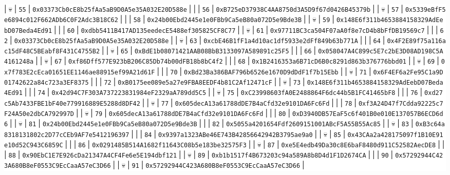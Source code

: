 | 💀 | `55` | `0x03373Cb0cE8b25fAa5aB9D0A5e35A032E20D588e` |
|  | `56` | `0xB725eD37938C4AA8750d3A5D9f67d0426B45379b` |
| 💀 | `57` | `0x5339eBfF5e6894c012F662ADb6C0F2Adc3B18C62` |
|  | `58` | `0x24b00Ebd2445e1e0FBb9Ca5eB80a072D5e9Bde3B` |
| 💀 | `59` | `0x148E6f311b4653884158329AdEebD07Beda4Ed91` |
|  | `60` | `0xdbb5411B417AD135eedecE5488ef305825CF8C77` |
| 💀 | `61` | `0x97711BC3ca504F07aA0f8e7cD4b8bFfDB19569c7` |
|  | `62` | `0x03373Cb0cE8b25fAa5aB9D0A5e35A032E20D588e` |
| 💀 | `63` | `0xcbE46B1fF1a4d10ac1df5933e2dFf849b63b771A` |
|  | `64` | `0x4F2E89f75a116ac15dF48C5BEabf8F431C4755B2` |
| 💀 | `65` | `0xBdE1b08071421AAB08BbB3133097A589891c25F5` |
|  | `66` | `0x058047A4C899c5E7c2bE3D08AD198C5A4161248a` |
| 💀 | `67` | `0xf86Dff577E923bB206C85Db74b00dFB18b8bC4f2` |
|  | `68` | `0x1B2416353a6B71cD6B0c8291d863b376776bbd01` |
| 💀 | `69` | `0x7f783E2cEca01651EE1146ae88915ef99A21d61F` |
|  | `70` | `0xBd23Ba386BAF796b6526e1670D9dDdF1f7b15Ebb` |
| 💀 | `71` | `0x6F4EF6a2Fe95C1a9D01742622a84c723a3EF8375` |
|  | `72` | `0xB0175ee089e5a27e9FBA8EEDF4b81C2Af12471cF` |
| 💀 | `73` | `0x148E6f311b4653884158329AdEebD07Beda4Ed91` |
|  | `74` | `0x42d94C7F303A737223831984eF2329aA789dd5C5` |
| 💀 | `75` | `0xC23998603fA0E2488864F6dc44b5B1FC41465bF8` |
|  | `76` | `0xd27c5Ab7433FBE1bF40e779916889E5288d8DF42` |
| 💀 | `77` | `0x605decA13a61788dDE7B4aCfd32e9101DA6Fc6Fd` |
|  | `78` | `0xf3A24D47f7Cdda92225c7F24A50e2dbCA792997D` |
| 💀 | `79` | `0x605decA13a61788dDE7B4aCfd32e9101DA6Fc6Fd` |
|  | `80` | `0xD3940DB57EaF5c6f401B0e010E137057B6ECD6d6` |
| 💀 | `81` | `0x24b00Ebd2445e1e0FBb9Ca5eB80a072D5e9Bde3B` |
|  | `82` | `0x5055a4201654Fdf2609151001ABcF5A55B55Ac85` |
| 💀 | `83` | `0xB3c64a8318131802c2D77cCEb9AF7e5412196397` |
|  | `84` | `0x9397a1323ABe46E743B42856642942B3795ae9a0` |
| 💀 | `85` | `0x43CAa2a428175097f1B10E91e10d52C943C6859C` |
|  | `86` | `0x0291485B514A1682f11643C08b5e183be32575F3` |
| 💀 | `87` | `0xe5E4edb49Da30c8E6baF8480d911C52582AecDE8` |
|  | `88` | `0x90EbC1E7E926cDa21347A4CF4Fe6e5E194dbf121` |
| 💀 | `89` | `0xb1b1517f4B673203c94a589A8b8D4d1F1D2674CA` |
|  | `90` | `0x57292944C423A680B8eF0553C9EcCaaA57eC3D66` |
| 💀 | `91` | `0x57292944C423A680B8eF0553C9EcCaaA57eC3D66` |